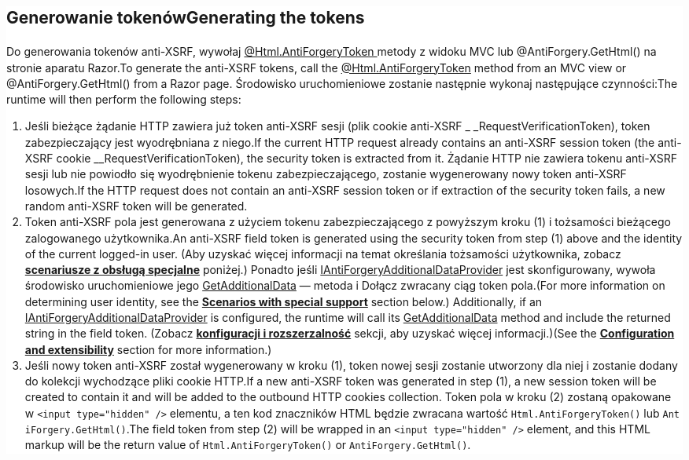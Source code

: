 ## <a name="generating-the-tokens"></a><span data-ttu-id="f6f14-156">Generowanie tokenów</span><span class="sxs-lookup"><span data-stu-id="f6f14-156">Generating the tokens</span></span>

<span data-ttu-id="f6f14-157">Do generowania tokenów anti-XSRF, wywołaj [ @Html.AntiForgeryToken ](https://msdn.microsoft.com/library/dd470175.aspx) metody z widoku MVC lub @AntiForgery.GetHtml() na stronie aparatu Razor.</span><span class="sxs-lookup"><span data-stu-id="f6f14-157">To generate the anti-XSRF tokens, call the [@Html.AntiForgeryToken](https://msdn.microsoft.com/library/dd470175.aspx) method from an MVC view or @AntiForgery.GetHtml() from a Razor page.</span></span> <span data-ttu-id="f6f14-158">Środowisko uruchomieniowe zostanie następnie wykonaj następujące czynności:</span><span class="sxs-lookup"><span data-stu-id="f6f14-158">The runtime will then perform the following steps:</span></span>

1. <span data-ttu-id="f6f14-159">Jeśli bieżące żądanie HTTP zawiera już token anti-XSRF sesji (plik cookie anti-XSRF \_ \_RequestVerificationToken), token zabezpieczający jest wyodrębniana z niego.</span><span class="sxs-lookup"><span data-stu-id="f6f14-159">If the current HTTP request already contains an anti-XSRF session token (the anti-XSRF cookie \_\_RequestVerificationToken), the security token is extracted from it.</span></span> <span data-ttu-id="f6f14-160">Żądanie HTTP nie zawiera tokenu anti-XSRF sesji lub nie powiodło się wyodrębnienie tokenu zabezpieczającego, zostanie wygenerowany nowy token anti-XSRF losowych.</span><span class="sxs-lookup"><span data-stu-id="f6f14-160">If the HTTP request does not contain an anti-XSRF session token or if extraction of the security token fails, a new random anti-XSRF token will be generated.</span></span>
2. <span data-ttu-id="f6f14-161">Token anti-XSRF pola jest generowana z użyciem tokenu zabezpieczającego z powyższym kroku (1) i tożsamości bieżącego zalogowanego użytkownika.</span><span class="sxs-lookup"><span data-stu-id="f6f14-161">An anti-XSRF field token is generated using the security token from step (1) above and the identity of the current logged-in user.</span></span> <span data-ttu-id="f6f14-162">(Aby uzyskać więcej informacji na temat określania tożsamości użytkownika, zobacz **[scenariusze z obsługą specjalne](#_Scenarios_with_special)** poniżej.) Ponadto jeśli [IAntiForgeryAdditionalDataProvider](https://msdn.microsoft.com/library/jj158328(v=vs.111).aspx) jest skonfigurowany, wywoła środowisko uruchomieniowe jego [GetAdditionalData](https://msdn.microsoft.com/library/system.web.helpers.iantiforgeryadditionaldataprovider.getadditionaldata(v=vs.111).aspx) — metoda i Dołącz zwracany ciąg token pola.</span><span class="sxs-lookup"><span data-stu-id="f6f14-162">(For more information on determining user identity, see the **[Scenarios with special support](#_Scenarios_with_special)** section below.) Additionally, if an [IAntiForgeryAdditionalDataProvider](https://msdn.microsoft.com/library/jj158328(v=vs.111).aspx) is configured, the runtime will call its [GetAdditionalData](https://msdn.microsoft.com/library/system.web.helpers.iantiforgeryadditionaldataprovider.getadditionaldata(v=vs.111).aspx) method and include the returned string in the field token.</span></span> <span data-ttu-id="f6f14-163">(Zobacz **[konfiguracji i rozszerzalność](#_Configuration_and_extensibility)** sekcji, aby uzyskać więcej informacji.)</span><span class="sxs-lookup"><span data-stu-id="f6f14-163">(See the **[Configuration and extensibility](#_Configuration_and_extensibility)** section for more information.)</span></span>
3. <span data-ttu-id="f6f14-164">Jeśli nowy token anti-XSRF został wygenerowany w kroku (1), token nowej sesji zostanie utworzony dla niej i zostanie dodany do kolekcji wychodzące pliki cookie HTTP.</span><span class="sxs-lookup"><span data-stu-id="f6f14-164">If a new anti-XSRF token was generated in step (1), a new session token will be created to contain it and will be added to the outbound HTTP cookies collection.</span></span> <span data-ttu-id="f6f14-165">Token pola w kroku (2) zostaną opakowane w `<input type="hidden" />` elementu, a ten kod znaczników HTML będzie zwracana wartość `Html.AntiForgeryToken()` lub `AntiForgery.GetHtml()`.</span><span class="sxs-lookup"><span data-stu-id="f6f14-165">The field token from step (2) will be wrapped in an `<input type="hidden" />` element, and this HTML markup will be the return value of `Html.AntiForgeryToken()` or `AntiForgery.GetHtml()`.</span></span>
